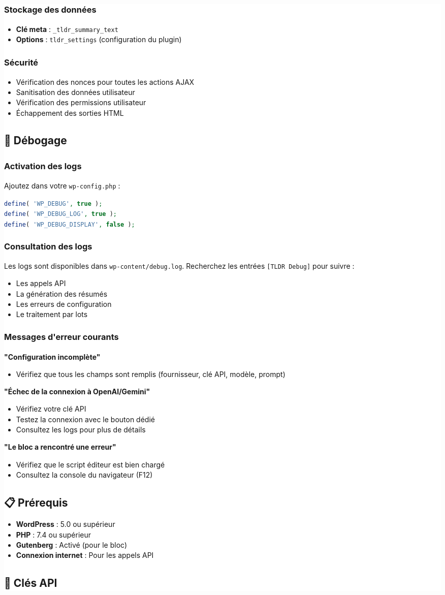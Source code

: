 ### Stockage des données
- **Clé meta** : `_tldr_summary_text`
- **Options** : `tldr_settings` (configuration du plugin)

### Sécurité
- Vérification des nonces pour toutes les actions AJAX
- Sanitisation des données utilisateur
- Vérification des permissions utilisateur
- Échappement des sorties HTML

## 🐛 Débogage

### Activation des logs
Ajoutez dans votre `wp-config.php` :

```php
define( 'WP_DEBUG', true );
define( 'WP_DEBUG_LOG', true );
define( 'WP_DEBUG_DISPLAY', false );
```

### Consultation des logs
Les logs sont disponibles dans `wp-content/debug.log`. Recherchez les entrées `[TLDR Debug]` pour suivre :
- Les appels API
- La génération des résumés
- Les erreurs de configuration
- Le traitement par lots

### Messages d'erreur courants

**"Configuration incomplète"**
- Vérifiez que tous les champs sont remplis (fournisseur, clé API, modèle, prompt)

**"Échec de la connexion à OpenAI/Gemini"**
- Vérifiez votre clé API
- Testez la connexion avec le bouton dédié
- Consultez les logs pour plus de détails

**"Le bloc a rencontré une erreur"**
- Vérifiez que le script éditeur est bien chargé
- Consultez la console du navigateur (F12)

## 📋 Prérequis

- **WordPress** : 5.0 ou supérieur
- **PHP** : 7.4 ou supérieur
- **Gutenberg** : Activé (pour le bloc)
- **Connexion internet** : Pour les appels API

## 🔑 Clés API
